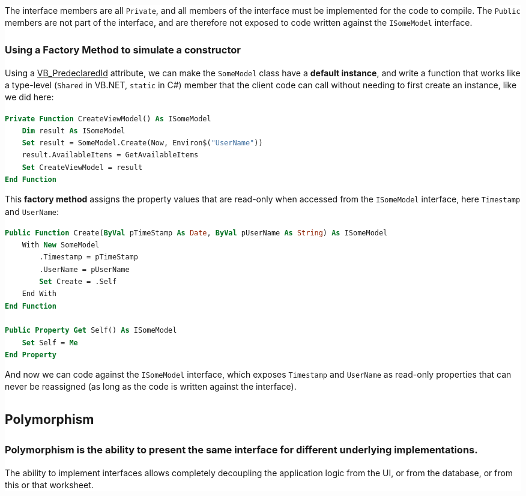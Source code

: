 The interface members are all `Private`, and all members of the interface must be implemented for the code to compile. The `Public` members are not part of the interface, and are therefore not exposed to code written against the `ISomeModel` interface.

### Using a **Factory Method** to simulate a constructor

Using a [VB_PredeclaredId](http://stackoverflow.com/documentation/vba/5321/attributes/18932/vb-predeclaredid#t=201608091940164849835) attribute, we can make the `SomeModel` class have a **default instance**, and write a function that works like a type-level (`Shared` in VB.NET, `static` in C#) member that the client code can call without needing to first create an instance, like we did here:

> 

```vb
Private Function CreateViewModel() As ISomeModel
    Dim result As ISomeModel
    Set result = SomeModel.Create(Now, Environ$("UserName"))
    result.AvailableItems = GetAvailableItems
    Set CreateViewModel = result
End Function

```




This **factory method** assigns the property values that are read-only when accessed from the `ISomeModel` interface, here `Timestamp` and `UserName`:

```vb
Public Function Create(ByVal pTimeStamp As Date, ByVal pUserName As String) As ISomeModel
    With New SomeModel
        .Timestamp = pTimeStamp
        .UserName = pUserName
        Set Create = .Self
    End With
End Function

Public Property Get Self() As ISomeModel
    Set Self = Me
End Property

```

And now we can code against the `ISomeModel` interface, which exposes `Timestamp` and `UserName` as read-only properties that can never be reassigned (as long as the code is written against the interface).



## Polymorphism


### Polymorphism is the ability to present the same interface for different underlying implementations.

The ability to implement interfaces allows completely decoupling the application logic from the UI, or from the database, or from this or that worksheet.
